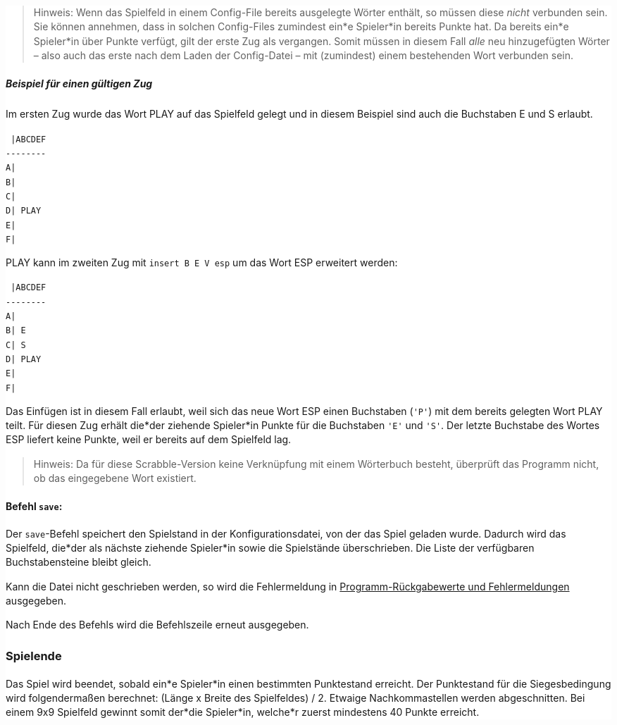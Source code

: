  >Hinweis: Wenn das Spielfeld in einem Config-File bereits ausgelegte Wörter enthält, so müssen diese _nicht_ verbunden sein. Sie können annehmen, dass in solchen Config-Files zumindest ein\*e Spieler\*in bereits Punkte hat. Da bereits ein\*e Spieler\*in über Punkte verfügt, gilt der erste Zug als vergangen. Somit müssen in diesem Fall _alle_ neu hinzugefügten Wörter – also auch das erste nach dem Laden der Config-Datei – mit (zumindest) einem bestehenden Wort verbunden sein.
 
##### Beispiel für einen gültigen Zug

Im ersten Zug wurde das Wort PLAY auf das Spielfeld gelegt und in diesem Beispiel sind auch die Buchstaben E und S erlaubt.

```
 |ABCDEF
--------
A|      
B|      
C|      
D| PLAY 
E|      
F|      
```
PLAY kann im zweiten Zug mit `insert B E V esp` um das Wort ESP erweitert werden:
```
 |ABCDEF
--------
A|      
B| E    
C| S    
D| PLAY 
E|      
F|      
```
 Das Einfügen ist in diesem Fall erlaubt, weil sich das neue Wort ESP einen Buchstaben (`'P'`) mit dem bereits gelegten Wort PLAY teilt. Für diesen Zug erhält die\*der ziehende Spieler\*in Punkte für die Buchstaben `'E'` und `'S'`. Der letzte Buchstabe des Wortes ESP liefert keine Punkte, weil er bereits auf dem Spielfeld lag.

>Hinweis: Da für diese Scrabble-Version keine Verknüpfung mit einem Wörterbuch besteht, überprüft das Programm nicht, ob das eingegebene Wort existiert.


#### Befehl `save`:
Der `save`-Befehl speichert den Spielstand in der Konfigurationsdatei, von der das Spiel geladen wurde. Dadurch wird das Spielfeld, die\*der als nächste ziehende Spieler\*in sowie die Spielstände überschrieben. Die Liste der verfügbaren Buchstabensteine bleibt gleich.

Kann die Datei nicht geschrieben werden, so wird die Fehlermeldung in [Programm-Rückgabewerte und Fehlermeldungen](#programm-rückgabewerte-und-fehlermeldungen) ausgegeben.

Nach Ende des Befehls wird die Befehlszeile erneut ausgegeben.

### Spielende
Das Spiel wird beendet, sobald ein\*e Spieler\*in einen bestimmten Punktestand erreicht. Der Punktestand für die Siegesbedingung wird folgendermaßen berechnet: (Länge x Breite des Spielfeldes) / 2.
Etwaige Nachkommastellen werden abgeschnitten. Bei einem 9x9 Spielfeld gewinnt somit der\*die Spieler\*in, welche\*r zuerst mindestens 40 Punkte erreicht.
